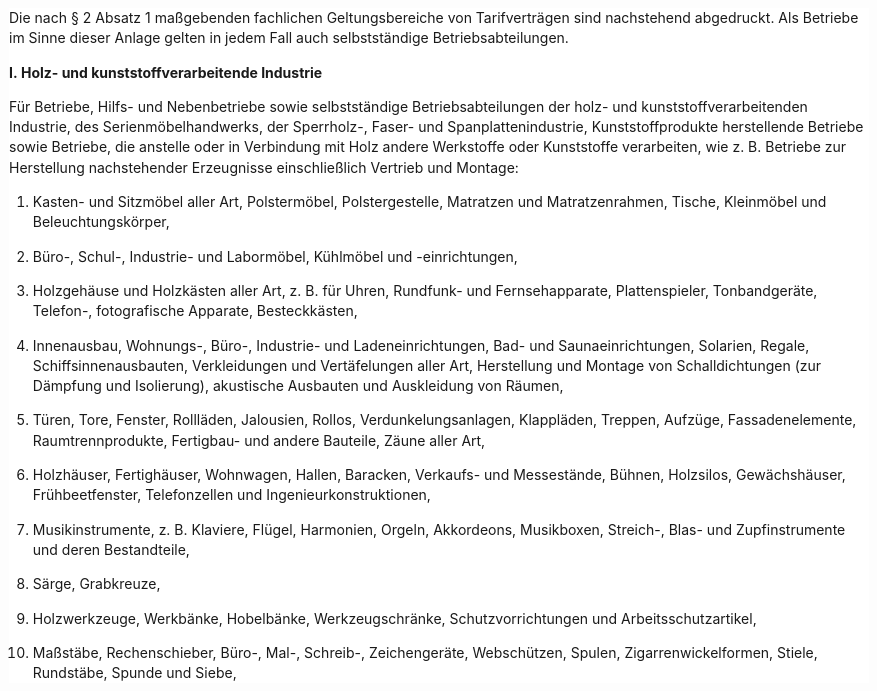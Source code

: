 Die nach § 2 Absatz 1 maßgebenden fachlichen Geltungsbereiche von
Tarifverträgen sind nachstehend abgedruckt. Als Betriebe im Sinne
dieser Anlage gelten in jedem Fall auch selbstständige
Betriebsabteilungen.

**I. Holz- und kunststoffverarbeitende Industrie**

Für Betriebe, Hilfs- und Nebenbetriebe sowie selbstständige
Betriebsabteilungen der holz- und kunststoffverarbeitenden Industrie,
des Serienmöbelhandwerks, der Sperrholz-, Faser- und
Spanplattenindustrie, Kunststoffprodukte herstellende Betriebe sowie
Betriebe, die anstelle oder in Verbindung mit Holz andere Werkstoffe
oder Kunststoffe verarbeiten, wie z. B. Betriebe zur Herstellung
nachstehender Erzeugnisse einschließlich Vertrieb und Montage:

1.  Kasten- und Sitzmöbel aller Art, Polstermöbel, Polstergestelle,
    Matratzen und Matratzenrahmen, Tische, Kleinmöbel und
    Beleuchtungskörper,


2.  Büro-, Schul-, Industrie- und Labormöbel, Kühlmöbel und
    -einrichtungen,


3.  Holzgehäuse und Holzkästen aller Art, z. B. für Uhren, Rundfunk- und
    Fernsehapparate, Plattenspieler, Tonbandgeräte, Telefon-,
    fotografische Apparate, Besteckkästen,


4.  Innenausbau, Wohnungs-, Büro-, Industrie- und Ladeneinrichtungen, Bad-
    und Saunaeinrichtungen, Solarien, Regale, Schiffsinnenausbauten,
    Verkleidungen und Vertäfelungen aller Art, Herstellung und Montage von
    Schalldichtungen (zur Dämpfung und Isolierung), akustische Ausbauten
    und Auskleidung von Räumen,


5.  Türen, Tore, Fenster, Rollläden, Jalousien, Rollos,
    Verdunkelungsanlagen, Klappläden, Treppen, Aufzüge, Fassadenelemente,
    Raumtrennprodukte, Fertigbau- und andere Bauteile, Zäune aller Art,


6.  Holzhäuser, Fertighäuser, Wohnwagen, Hallen, Baracken, Verkaufs- und
    Messestände, Bühnen, Holzsilos, Gewächshäuser, Frühbeetfenster,
    Telefonzellen und Ingenieurkonstruktionen,


7.  Musikinstrumente, z. B. Klaviere, Flügel, Harmonien, Orgeln,
    Akkordeons, Musikboxen, Streich-, Blas- und Zupfinstrumente und deren
    Bestandteile,


8.  Särge, Grabkreuze,


9.  Holzwerkzeuge, Werkbänke, Hobelbänke, Werkzeugschränke,
    Schutzvorrichtungen und Arbeitsschutzartikel,


10. Maßstäbe, Rechenschieber, Büro-, Mal-, Schreib-, Zeichengeräte,
    Webschützen, Spulen, Zigarrenwickelformen, Stiele, Rundstäbe, Spunde
    und Siebe,
